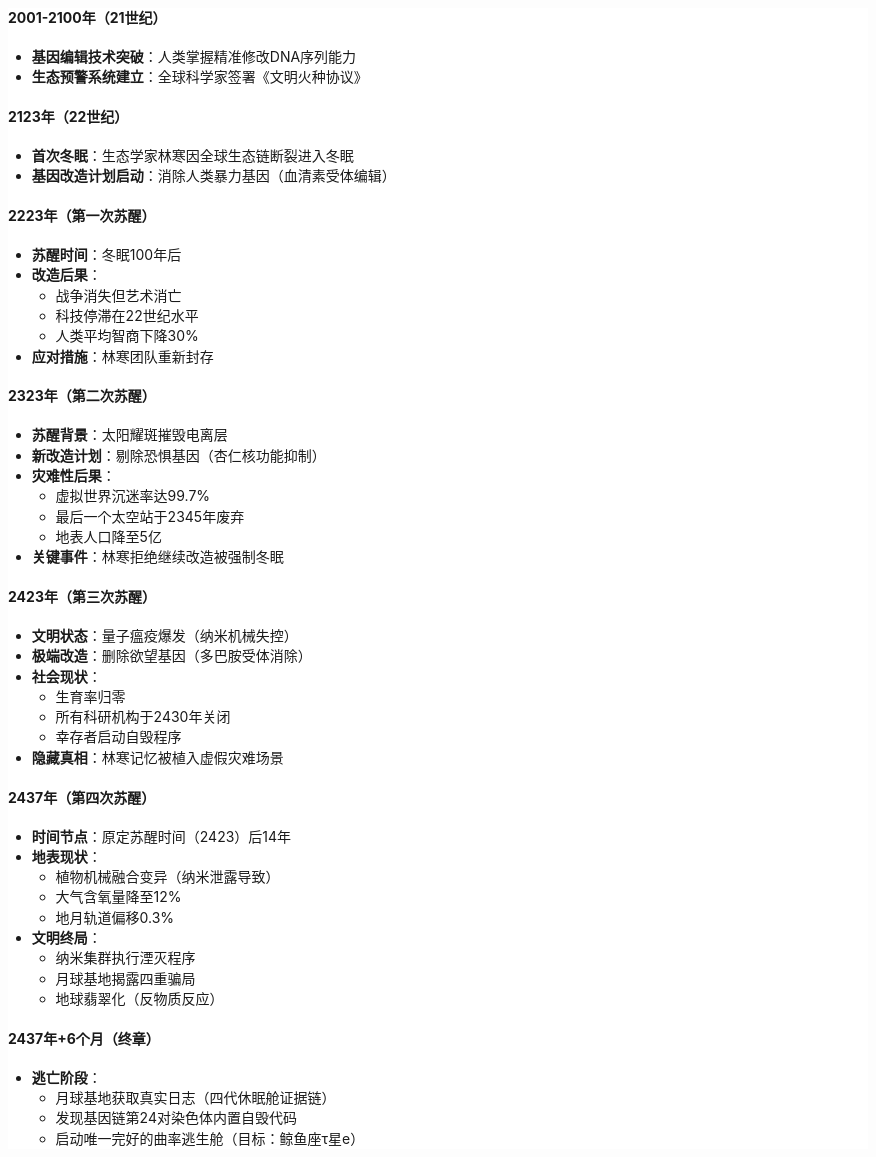 #### **2001-2100年（21世纪）**
- **基因编辑技术突破**：人类掌握精准修改DNA序列能力
- **生态预警系统建立**：全球科学家签署《文明火种协议》

#### **2123年（22世纪）**
- **首次冬眠**：生态学家林寒因全球生态链断裂进入冬眠
- **基因改造计划启动**：消除人类暴力基因（血清素受体编辑）

#### **2223年（第一次苏醒）**
- **苏醒时间**：冬眠100年后
- **改造后果**：
  - 战争消失但艺术消亡
  - 科技停滞在22世纪水平
  - 人类平均智商下降30%
- **应对措施**：林寒团队重新封存

#### **2323年（第二次苏醒）**
- **苏醒背景**：太阳耀斑摧毁电离层
- **新改造计划**：剔除恐惧基因（杏仁核功能抑制）
- **灾难性后果**：
  - 虚拟世界沉迷率达99.7%
  - 最后一个太空站于2345年废弃
  - 地表人口降至5亿
- **关键事件**：林寒拒绝继续改造被强制冬眠

#### **2423年（第三次苏醒）**
- **文明状态**：量子瘟疫爆发（纳米机械失控）
- **极端改造**：删除欲望基因（多巴胺受体消除）
- **社会现状**：
  - 生育率归零
  - 所有科研机构于2430年关闭
  - 幸存者启动自毁程序
- **隐藏真相**：林寒记忆被植入虚假灾难场景

#### **2437年（第四次苏醒）**
- **时间节点**：原定苏醒时间（2423）后14年
- **地表现状**：
  - 植物机械融合变异（纳米泄露导致）
  - 大气含氧量降至12%
  - 地月轨道偏移0.3%
- **文明终局**：
  - 纳米集群执行湮灭程序
  - 月球基地揭露四重骗局
  - 地球翡翠化（反物质反应）

#### **2437年+6个月（终章）**
- **逃亡阶段**：
  - 月球基地获取真实日志（四代休眠舱证据链）
  - 发现基因链第24对染色体内置自毁代码
  - 启动唯一完好的曲率逃生舱（目标：鲸鱼座τ星e）
